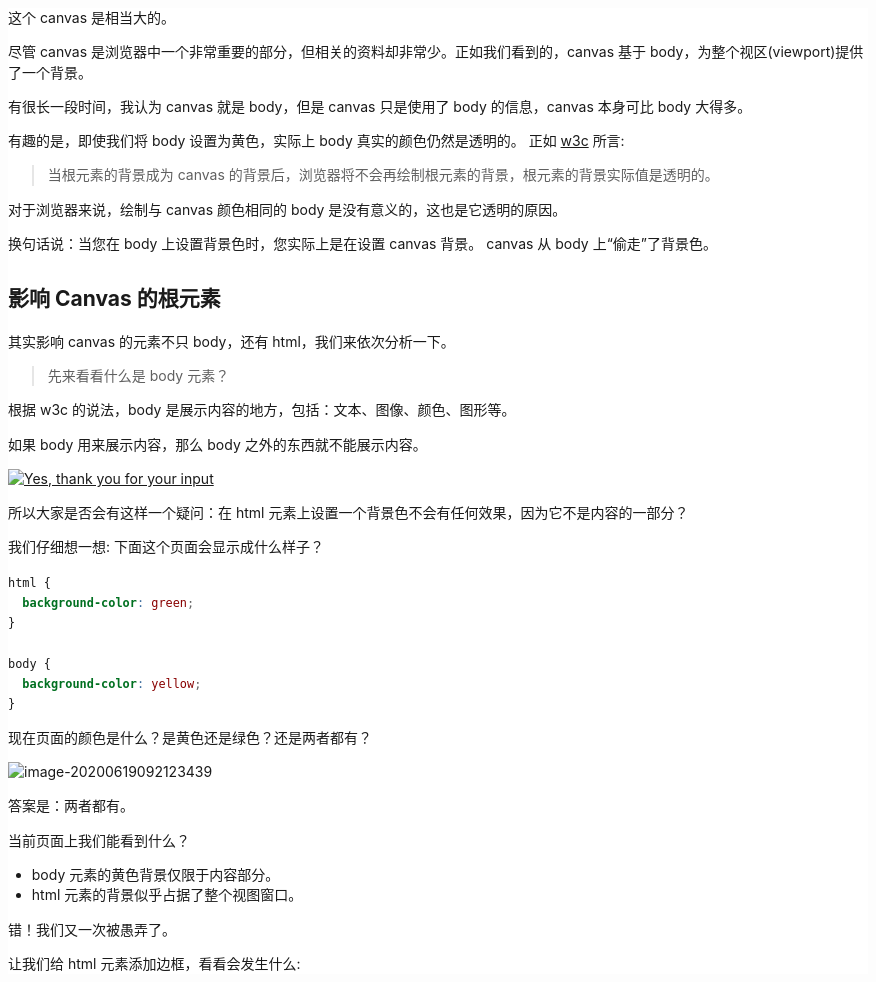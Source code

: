 这个 canvas 是相当大的。

尽管 canvas 是浏览器中一个非常重要的部分，但相关的资料却非常少。正如我们看到的，canvas 基于 body，为整个视区(viewport)提供了一个背景。

有很长一段时间，我认为 canvas 就是 body，但是 canvas 只是使用了 body 的信息，canvas 本身可比 body 大得多。

有趣的是，即使我们将 body 设置为黄色，实际上 body 真实的颜色仍然是透明的。 正如 [w3c](https://www.w3.org/TR/css-backgrounds-3/#root-background) 所言:

> 当根元素的背景成为 canvas 的背景后，浏览器将不会再绘制根元素的背景，根元素的背景实际值是透明的。

对于浏览器来说，绘制与 canvas 颜色相同的 body 是没有意义的，这也是它透明的原因。

换句话说：当您在 body 上设置背景色时，您实际上是在设置 canvas 背景。 canvas 从 body 上“偷走”了背景色。

## 影响 Canvas 的根元素

其实影响 canvas 的元素不只 body，还有 html，我们来依次分析一下。

> 先来看看什么是 body 元素？

根据 w3c 的说法，body 是展示内容的地方，包括：文本、图像、颜色、图形等。

如果 body 用来展示内容，那么 body 之外的东西就不能展示内容。

[![Yes, thank you for your input](https://res.cloudinary.com/practicaldev/image/fetch/s--Ot5nbbdO--/c_limit%2Cf_auto%2Cfl_progressive%2Cq_66%2Cw_880/https://dev-to-uploads.s3.amazonaws.com/i/efzd9izbaskuvxw97zgm.gif)](https://res.cloudinary.com/practicaldev/image/fetch/s--Ot5nbbdO--/c_limit%2Cf_auto%2Cfl_progressive%2Cq_66%2Cw_880/https://dev-to-uploads.s3.amazonaws.com/i/efzd9izbaskuvxw97zgm.gif)

所以大家是否会有这样一个疑问：在 html 元素上设置一个背景色不会有任何效果，因为它不是内容的一部分？

我们仔细想一想: 下面这个页面会显示成什么样子？

```css
html {
  background-color: green;
}

body {
  background-color: yellow;
}
```

现在页面的颜色是什么？是黄色还是绿色？还是两者都有？

![image-20200619092123439](https://cdn.yinhengli.com/image-20200619092123439.png)

答案是：两者都有。

当前页面上我们能看到什么？

- body 元素的黄色背景仅限于内容部分。
- html 元素的背景似乎占据了整个视图窗口。

错！我们又一次被愚弄了。

让我们给 html 元素添加边框，看看会发生什么:
